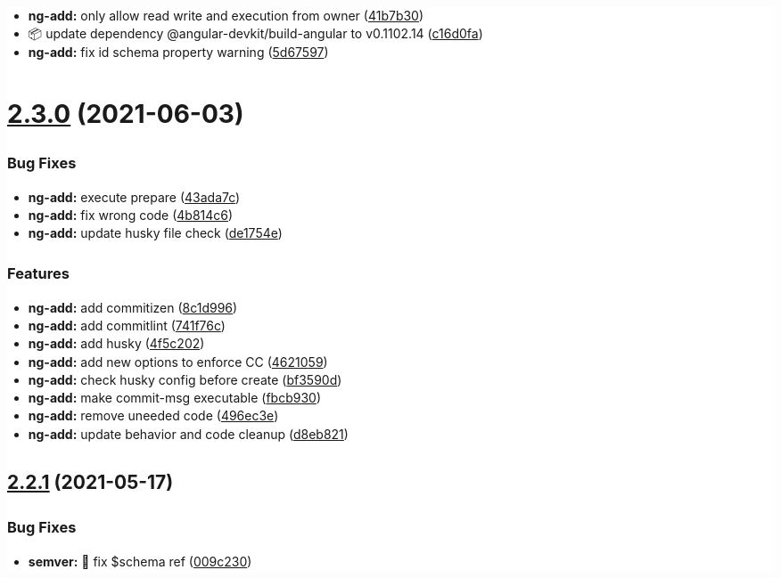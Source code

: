 * **ng-add:** only allow read write and execution from owner ([41b7b30](https://github.com/jscutlery/semver/commit/41b7b3044d2188ced3fddfbf5fbd9b3bd7b0a703))
* 📦 update dependency @angular-devkit/build-angular to v0.1102.14 ([c16d0fa](https://github.com/jscutlery/semver/commit/c16d0fa53e141d7c2067e20d4cec959d468a433b))
* **ng-add:** fix id schema property warning ([5d67597](https://github.com/jscutlery/semver/commit/5d6759739003f354b3d2c180dcc2f343e8232ee8))



# [2.3.0](https://github.com/jscutlery/semver/compare/semver-2.2.1...semver-2.3.0) (2021-06-03)


### Bug Fixes

* **ng-add:** execute prepare ([43ada7c](https://github.com/jscutlery/semver/commit/43ada7c7d33712fd5d461f1629b676fab91aead9))
* **ng-add:** fix wrong code ([4b814c6](https://github.com/jscutlery/semver/commit/4b814c688010a3f7ddf7f487faa145d63f933566))
* **ng-add:** update husky file check ([de1754e](https://github.com/jscutlery/semver/commit/de1754e647aa3674dc655a16bfff601e1b079664))


### Features

* **ng-add:** add commitizen ([8c1d996](https://github.com/jscutlery/semver/commit/8c1d996e773a23bb8db0e27e95ae6d26a30b9637))
* **ng-add:** add commitlint ([741f76c](https://github.com/jscutlery/semver/commit/741f76c02eb8152217cfd1a89d4cd6d2f6453b31))
* **ng-add:** add husky ([4f5c202](https://github.com/jscutlery/semver/commit/4f5c202bae39d2bf5dd88b0d281e3b9ddd490d04))
* **ng-add:** add new options to enforce CC ([4621059](https://github.com/jscutlery/semver/commit/4621059e689a139abcfa70a7f71a10ea32cdf46a))
* **ng-add:** check husky config before create ([bf3590d](https://github.com/jscutlery/semver/commit/bf3590d9b2cbf251c47ee4a8cce1a49955b56dbb))
* **ng-add:** make commit-msg executable ([fbcb930](https://github.com/jscutlery/semver/commit/fbcb9308d300347e2fda36e37622992ccb928e63))
* **ng-add:** remove uneeded code ([496ec3e](https://github.com/jscutlery/semver/commit/496ec3e89a525aaafbae7c90b50ab70e0f4fff11))
* **ng-add:** update behavior and code cleanup ([d8eb821](https://github.com/jscutlery/semver/commit/d8eb821800e8f9245eaf859d7afc2e6ce206e3d2))



## [2.2.1](https://github.com/jscutlery/semver/compare/semver-2.2.0...semver-2.2.1) (2021-05-17)


### Bug Fixes

* **semver:** 🐞 fix $schema ref ([009c230](https://github.com/jscutlery/semver/commit/009c2307e33c0d64464b4c9061ef6a1c8faef736))
